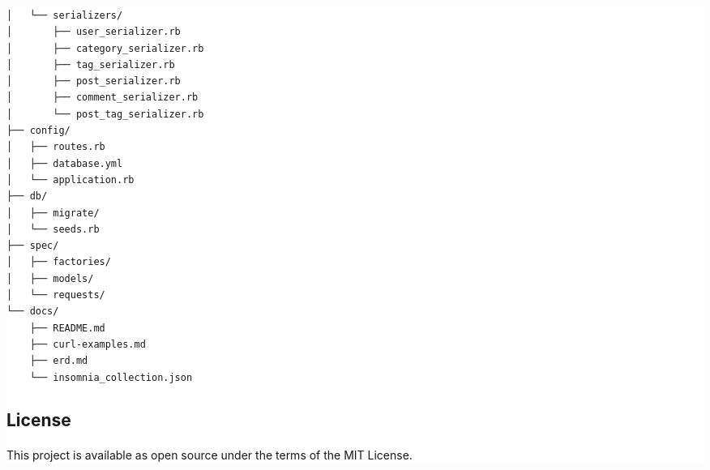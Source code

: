 ```
│   └── serializers/
│       ├── user_serializer.rb
│       ├── category_serializer.rb
│       ├── tag_serializer.rb
│       ├── post_serializer.rb
│       ├── comment_serializer.rb
│       └── post_tag_serializer.rb
├── config/
│   ├── routes.rb
│   ├── database.yml
│   └── application.rb
├── db/
│   ├── migrate/
│   └── seeds.rb
├── spec/
│   ├── factories/
│   ├── models/
│   └── requests/
└── docs/
    ├── README.md
    ├── curl-examples.md
    ├── erd.md
    └── insomnia_collection.json
```

## License

This project is available as open source under the terms of the MIT License.

